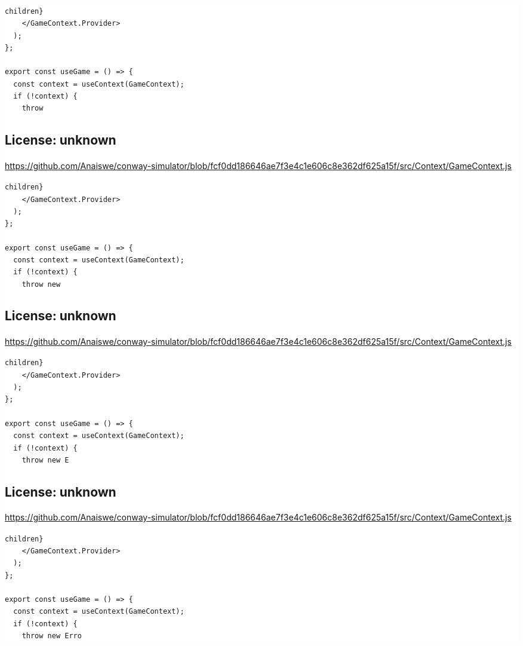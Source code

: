 ```
children}
    </GameContext.Provider>
  );
};

export const useGame = () => {
  const context = useContext(GameContext);
  if (!context) {
    throw 
```


## License: unknown
https://github.com/Anaiswe/conway-simulator/blob/fcf0dd186646ae7f3e4c1e606c8e362df625a15f/src/Context/GameContext.js

```
children}
    </GameContext.Provider>
  );
};

export const useGame = () => {
  const context = useContext(GameContext);
  if (!context) {
    throw new
```


## License: unknown
https://github.com/Anaiswe/conway-simulator/blob/fcf0dd186646ae7f3e4c1e606c8e362df625a15f/src/Context/GameContext.js

```
children}
    </GameContext.Provider>
  );
};

export const useGame = () => {
  const context = useContext(GameContext);
  if (!context) {
    throw new E
```


## License: unknown
https://github.com/Anaiswe/conway-simulator/blob/fcf0dd186646ae7f3e4c1e606c8e362df625a15f/src/Context/GameContext.js

```
children}
    </GameContext.Provider>
  );
};

export const useGame = () => {
  const context = useContext(GameContext);
  if (!context) {
    throw new Erro
```
